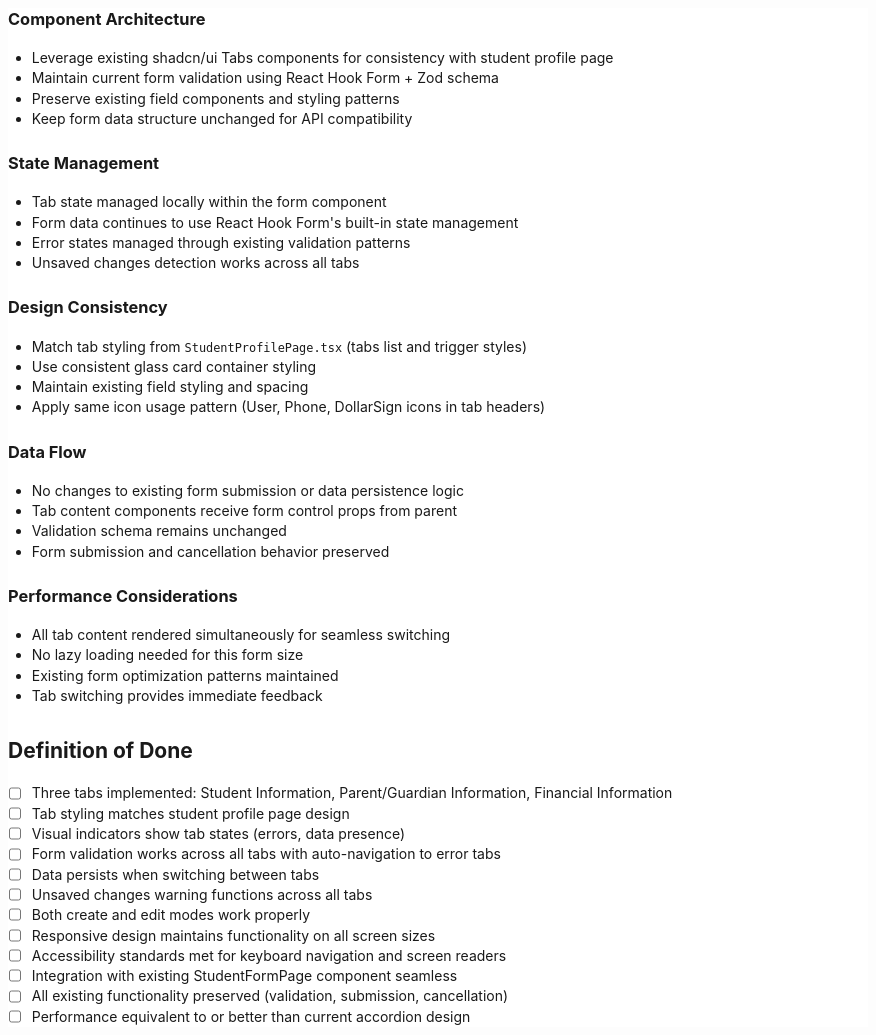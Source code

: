 ### Component Architecture
- Leverage existing shadcn/ui Tabs components for consistency with student profile page
- Maintain current form validation using React Hook Form + Zod schema
- Preserve existing field components and styling patterns
- Keep form data structure unchanged for API compatibility

### State Management
- Tab state managed locally within the form component
- Form data continues to use React Hook Form's built-in state management
- Error states managed through existing validation patterns
- Unsaved changes detection works across all tabs

### Design Consistency
- Match tab styling from `StudentProfilePage.tsx` (tabs list and trigger styles)
- Use consistent glass card container styling
- Maintain existing field styling and spacing
- Apply same icon usage pattern (User, Phone, DollarSign icons in tab headers)

### Data Flow
- No changes to existing form submission or data persistence logic
- Tab content components receive form control props from parent
- Validation schema remains unchanged
- Form submission and cancellation behavior preserved

### Performance Considerations
- All tab content rendered simultaneously for seamless switching
- No lazy loading needed for this form size
- Existing form optimization patterns maintained
- Tab switching provides immediate feedback

## Definition of Done
- [ ] Three tabs implemented: Student Information, Parent/Guardian Information, Financial Information
- [ ] Tab styling matches student profile page design
- [ ] Visual indicators show tab states (errors, data presence)
- [ ] Form validation works across all tabs with auto-navigation to error tabs
- [ ] Data persists when switching between tabs
- [ ] Unsaved changes warning functions across all tabs
- [ ] Both create and edit modes work properly
- [ ] Responsive design maintains functionality on all screen sizes
- [ ] Accessibility standards met for keyboard navigation and screen readers
- [ ] Integration with existing StudentFormPage component seamless
- [ ] All existing functionality preserved (validation, submission, cancellation)
- [ ] Performance equivalent to or better than current accordion design